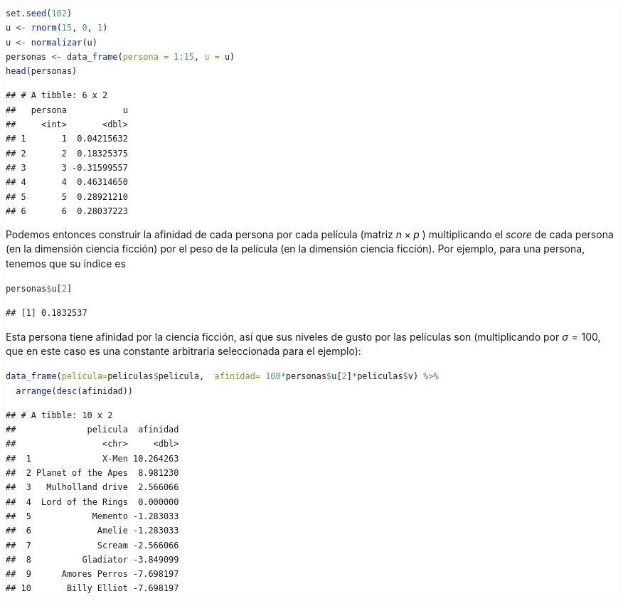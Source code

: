 
```r
set.seed(102)
u <- rnorm(15, 0, 1)
u <- normalizar(u)
personas <- data_frame(persona = 1:15, u = u)
head(personas)
```

```
## # A tibble: 6 x 2
##   persona           u
##     <int>       <dbl>
## 1       1  0.04215632
## 2       2  0.18325375
## 3       3 -0.31599557
## 4       4  0.46314650
## 5       5  0.28921210
## 6       6  0.28037223
```

Podemos entonces construir la afinidad de cada persona por cada película (matriz
$n\times p$ ) multiplicando
el *score* de cada persona (en la dimensión ciencia ficción) por el
peso de la película (en la dimensión ciencia ficción). Por ejemplo, para
una persona, tenemos que su índice es


```r
personas$u[2]
```

```
## [1] 0.1832537
```

Esta persona tiene afinidad por la ciencia ficción, así que sus niveles de gusto
por las películas son (multiplicando por $\sigma = 100$, que en este caso es
una constante arbitraria seleccionada para el ejemplo):

```r
data_frame(pelicula=peliculas$pelicula,  afinidad= 100*personas$u[2]*peliculas$v) %>%
  arrange(desc(afinidad))
```

```
## # A tibble: 10 x 2
##              pelicula  afinidad
##                 <chr>     <dbl>
##  1              X-Men 10.264263
##  2 Planet of the Apes  8.981230
##  3   Mulholland drive  2.566066
##  4  Lord of the Rings  0.000000
##  5            Memento -1.283033
##  6             Amelie -1.283033
##  7             Scream -2.566066
##  8          Gladiator -3.849099
##  9      Amores Perros -7.698197
## 10       Billy Elliot -7.698197
```
